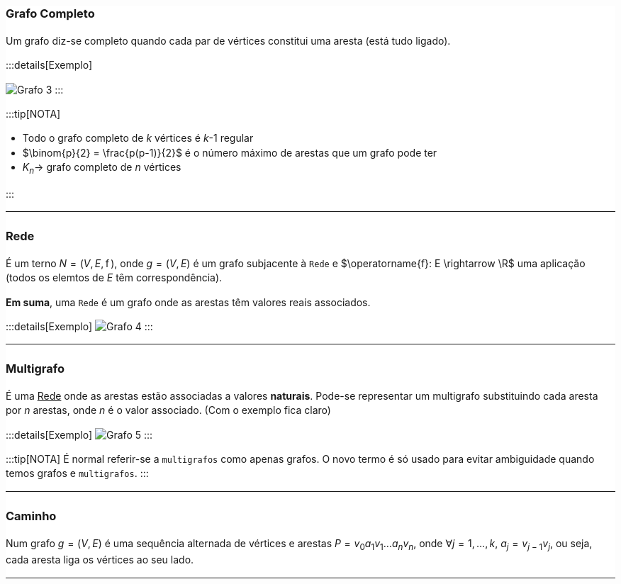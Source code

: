 
### Grafo Completo

Um grafo diz-se completo quando cada par de vértices constitui uma aresta (está tudo ligado).

:::details[Exemplo]

![Grafo 3](./assets/s/0018-grafo2.png)
:::

:::tip[NOTA]

- Todo o grafo completo de $k$ vértices é $k$-1 regular
- $\binom{p}{2} = \frac{p(p-1)}{2}$ é o número máximo de arestas que um grafo pode ter
- $K_n \rightarrow$ grafo completo de $n$ vértices

:::

---

### Rede

É um terno $N = (V,E,\operatorname{f})$, onde $g=(V,E)$ é um grafo subjacente à `Rede` e $\operatorname{f}: E \rightarrow \R$ uma aplicação (todos os elemtos de $E$ têm correspondência).

**Em suma**, uma `Rede` é um grafo onde as arestas têm valores reais associados.

:::details[Exemplo]
![Grafo 4](./assets/s/0018-grafo3.png)
:::

---

### Multigrafo

É uma [Rede](#rede) onde as arestas estão associadas a valores **naturais**.
Pode-se representar um multigrafo substituindo cada aresta por $n$ arestas, onde $n$ é o valor associado. (Com o exemplo fica claro)

:::details[Exemplo]
![Grafo 5](./assets/s/0018-grafo4.png)
:::

:::tip[NOTA]
É normal referir-se a `multigrafos` como apenas grafos. O novo termo é só usado para evitar ambiguidade quando temos grafos e `multigrafos`.
:::

---

### Caminho

Num grafo $g=(V,E)$ é uma sequência alternada de vértices e arestas $P = v_0a_1v_1\dots a_nv_n$, onde $\forall j = 1,\dots,k$, $a_j = v_{j-1}v_j$, ou seja, cada aresta liga os vértices ao seu lado.

---